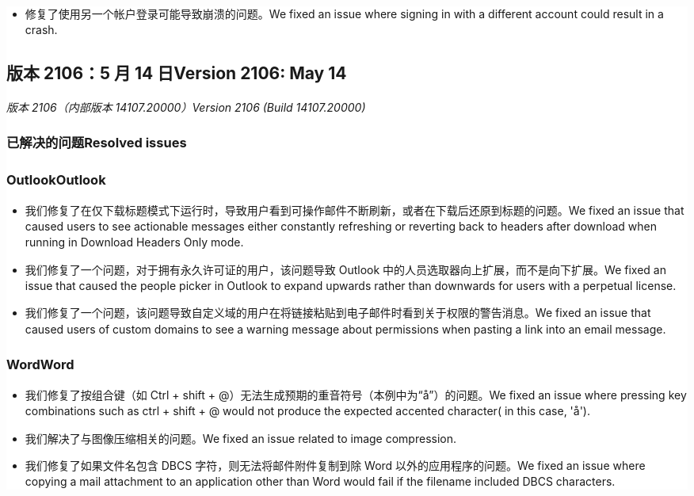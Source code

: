 - <span data-ttu-id="8fb4d-283">修复了使用另一个帐户登录可能导致崩溃的问题。</span><span class="sxs-lookup"><span data-stu-id="8fb4d-283">We fixed an issue where signing in with a different account could result in a crash.</span></span>



[//]: # (请勿移除错误详细信息内容结尾)

## <a name="version-2106-may-14"></a><span data-ttu-id="8fb4d-285">版本 2106：5 月 14 日</span><span class="sxs-lookup"><span data-stu-id="8fb4d-285">Version 2106: May 14</span></span>
<span data-ttu-id="8fb4d-286">*版本 2106（内部版本 14107.20000）*</span><span class="sxs-lookup"><span data-stu-id="8fb4d-286">*Version 2106 (Build 14107.20000)*</span></span>


[//]: # (请勿移除错误详细信息内容开头)

### <a name="resolved-issues"></a><span data-ttu-id="8fb4d-288">已解决的问题</span><span class="sxs-lookup"><span data-stu-id="8fb4d-288">Resolved issues</span></span>
### <a name="outlook"></a><span data-ttu-id="8fb4d-289">Outlook</span><span class="sxs-lookup"><span data-stu-id="8fb4d-289">Outlook</span></span>

- <span data-ttu-id="8fb4d-290">我们修复了在仅下载标题模式下运行时，导致用户看到可操作邮件不断刷新，或者在下载后还原到标题的问题。</span><span class="sxs-lookup"><span data-stu-id="8fb4d-290">We fixed an issue that caused users to see actionable messages either constantly refreshing or reverting back to headers after download when running in Download Headers Only mode.</span></span>


- <span data-ttu-id="8fb4d-291">我们修复了一个问题，对于拥有永久许可证的用户，该问题导致 Outlook 中的人员选取器向上扩展，而不是向下扩展。</span><span class="sxs-lookup"><span data-stu-id="8fb4d-291">We fixed an issue that caused the people picker in Outlook to expand upwards rather than downwards for users with a perpetual license.</span></span>


- <span data-ttu-id="8fb4d-292">我们修复了一个问题，该问题导致自定义域的用户在将链接粘贴到电子邮件时看到关于权限的警告消息。</span><span class="sxs-lookup"><span data-stu-id="8fb4d-292">We fixed an issue that caused users of custom domains to see a warning message about permissions when pasting a link into an email message.</span></span>


### <a name="word"></a><span data-ttu-id="8fb4d-293">Word</span><span class="sxs-lookup"><span data-stu-id="8fb4d-293">Word</span></span>

- <span data-ttu-id="8fb4d-294">我们修复了按组合键（如 Ctrl + shift + @）无法生成预期的重音符号（本例中为“å”）的问题。</span><span class="sxs-lookup"><span data-stu-id="8fb4d-294">We fixed an issue where pressing key combinations such as ctrl + shift + @ would not produce the expected accented character( in this case, 'å').</span></span>


- <span data-ttu-id="8fb4d-295">我们解决了与图像压缩相关的问题。</span><span class="sxs-lookup"><span data-stu-id="8fb4d-295">We fixed an issue related to image compression.</span></span>


- <span data-ttu-id="8fb4d-296">我们修复了如果文件名包含 DBCS 字符，则无法将邮件附件复制到除 Word 以外的应用程序的问题。</span><span class="sxs-lookup"><span data-stu-id="8fb4d-296">We fixed an issue where copying a mail attachment to an application other than Word would fail if the filename included DBCS characters.</span></span>



[//]: # (请勿移除)
[//]: # (请勿移除功能详细信息内容开头)
[//]: # (请勿移除功能详细信息内容开头)
[//]: # (请勿移除功能详细信息内容结尾)
[//]: # (请勿移除功能详细信息内容开头)
[//]: # (请勿移除功能详细信息内容结尾)
[//]: # (请勿移除功能详细信息内容开头)
[//]: # (请勿移除功能详细信息内容结尾)
[//]: # (请勿移除功能详细信息内容开头)
[//]: # (请勿移除功能详细信息内容结尾)
[//]: # (请勿移除功能详细信息内容开头)
[//]: # (请勿移除功能详细信息内容结尾)
[//]: # (请勿移除功能详细信息内容开头)
[//]: # (请勿移除功能详细信息内容结尾)
[//]: # (请勿移除功能详细信息内容开头)
[//]: # (请勿移除功能详细信息内容结尾)
[//]: # (请勿删除错误详细信息内容结尾)
[//]: # (请勿移除功能详细信息内容开头)
[//]: # (请勿移除功能详细信息内容结尾)
[//]: # (请勿移除功能详细信息内容开头)
[//]: # (请勿移除功能详细信息内容结尾)
[//]: # (请勿移除功能详细信息内容开头)
[//]: # (请勿移除功能详细信息内容结尾)
[//]: # (请勿移除功能详细信息内容开头)
[//]: # (请勿移除功能详细信息内容结尾)
[//]: # (请勿移除功能详细信息内容开头)
[//]: # (请勿移除功能详细信息内容结尾)